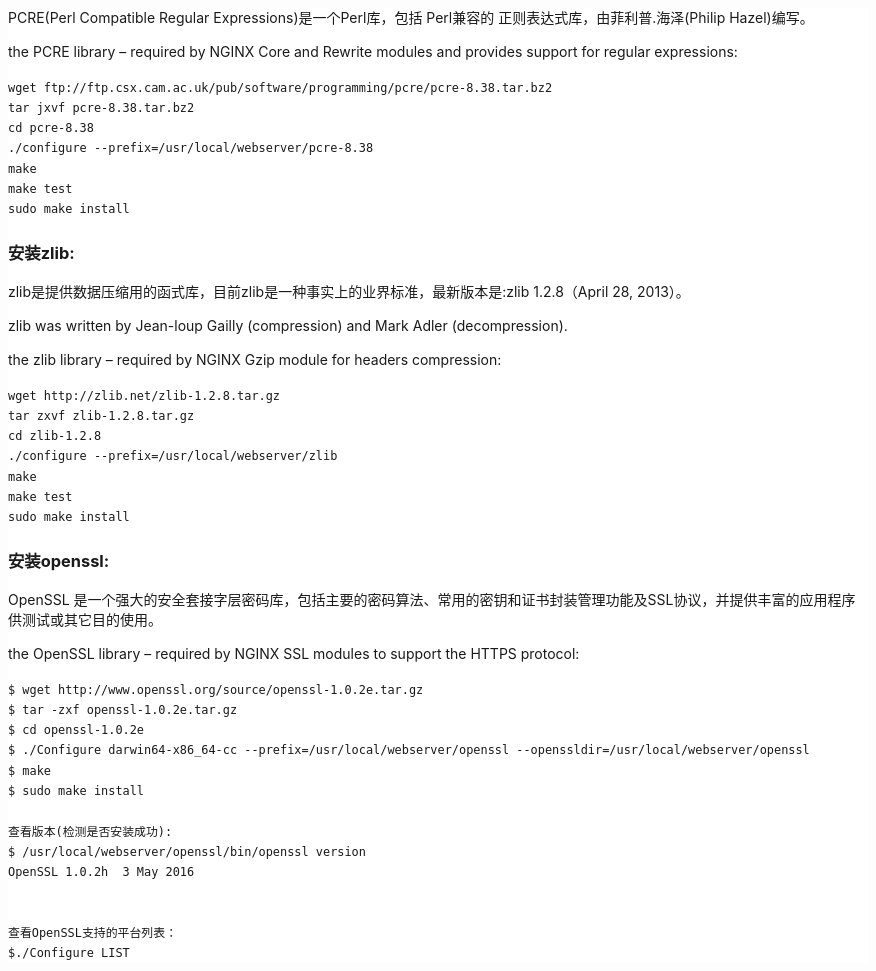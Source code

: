 PCRE(Perl Compatible Regular Expressions)是一个Perl库，包括 Perl兼容的 正则表达式库，由菲利普.海泽(Philip Hazel)编写。


the PCRE library – required by NGINX Core and Rewrite modules and provides support for regular expressions:

```
wget ftp://ftp.csx.cam.ac.uk/pub/software/programming/pcre/pcre-8.38.tar.bz2
tar jxvf pcre-8.38.tar.bz2
cd pcre-8.38
./configure --prefix=/usr/local/webserver/pcre-8.38
make
make test
sudo make install
```

### 安装zlib:

zlib是提供数据压缩用的函式库，目前zlib是一种事实上的业界标准，最新版本是:zlib 1.2.8（April 28, 2013）。

zlib was written by Jean-loup Gailly (compression) and Mark Adler (decompression).

the zlib library – required by NGINX Gzip module for headers compression:

```
wget http://zlib.net/zlib-1.2.8.tar.gz
tar zxvf zlib-1.2.8.tar.gz
cd zlib-1.2.8
./configure --prefix=/usr/local/webserver/zlib
make
make test
sudo make install  
```

### 安装openssl:

OpenSSL 是一个强大的安全套接字层密码库，包括主要的密码算法、常用的密钥和证书封装管理功能及SSL协议，并提供丰富的应用程序供测试或其它目的使用。

the OpenSSL library – required by NGINX SSL modules to support the HTTPS protocol:

```
$ wget http://www.openssl.org/source/openssl-1.0.2e.tar.gz
$ tar -zxf openssl-1.0.2e.tar.gz
$ cd openssl-1.0.2e
$ ./Configure darwin64-x86_64-cc --prefix=/usr/local/webserver/openssl --openssldir=/usr/local/webserver/openssl
$ make
$ sudo make install

查看版本(检测是否安装成功):  
$ /usr/local/webserver/openssl/bin/openssl version  
OpenSSL 1.0.2h  3 May 2016  


查看OpenSSL支持的平台列表：
$./Configure LIST

```
